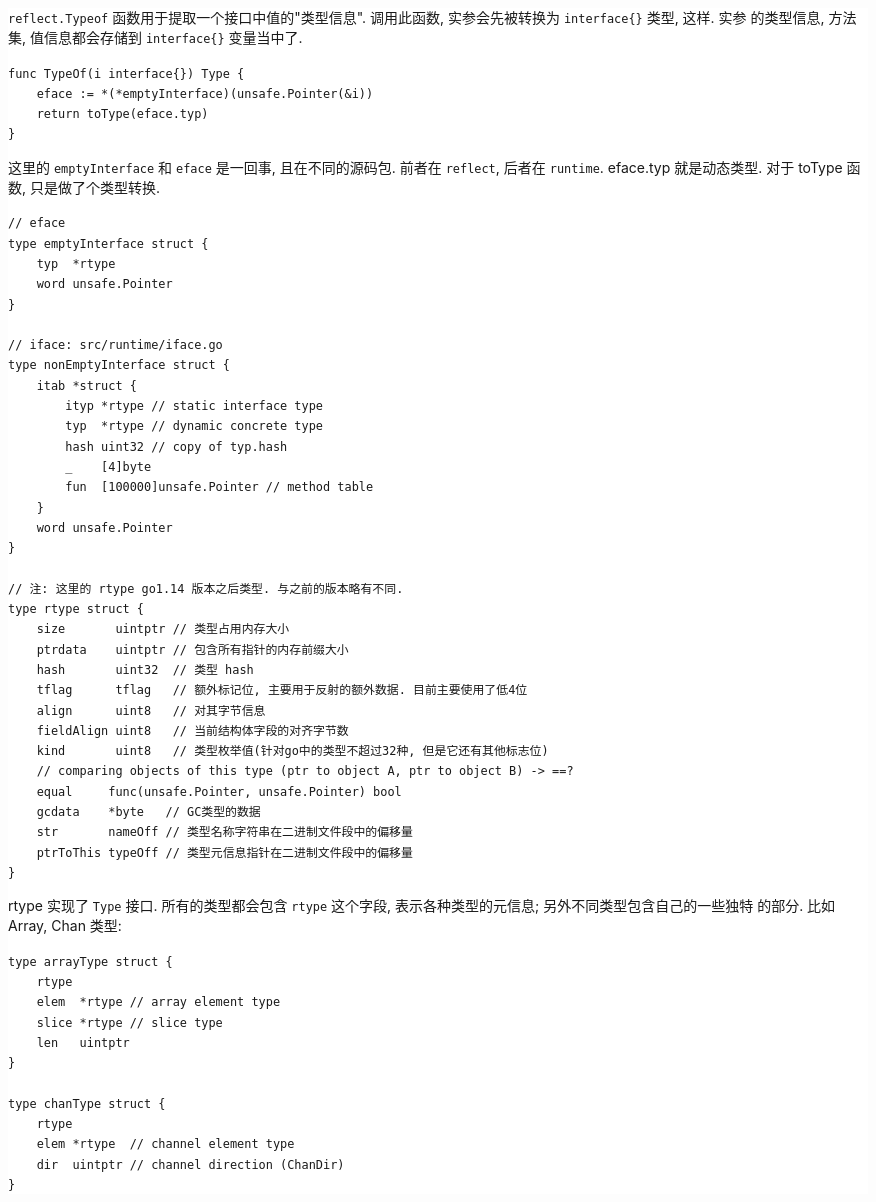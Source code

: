 `reflect.Typeof` 函数用于提取一个接口中值的"类型信息". 调用此函数, 实参会先被转换为 `interface{}` 类型, 这样. 实参
的类型信息, 方法集, 值信息都会存储到 `interface{}` 变量当中了.

```cgo
func TypeOf(i interface{}) Type {
	eface := *(*emptyInterface)(unsafe.Pointer(&i))
	return toType(eface.typ)
}
```

这里的 `emptyInterface` 和 `eface` 是一回事, 且在不同的源码包. 前者在 `reflect`, 后者在 `runtime`. eface.typ
就是动态类型. 对于 toType 函数, 只是做了个类型转换.

```cgo
// eface
type emptyInterface struct {
	typ  *rtype
	word unsafe.Pointer
}

// iface: src/runtime/iface.go
type nonEmptyInterface struct {
	itab *struct {
		ityp *rtype // static interface type
		typ  *rtype // dynamic concrete type
		hash uint32 // copy of typ.hash
		_    [4]byte
		fun  [100000]unsafe.Pointer // method table
	}
	word unsafe.Pointer
}

// 注: 这里的 rtype go1.14 版本之后类型. 与之前的版本略有不同.
type rtype struct {
	size       uintptr // 类型占用内存大小
	ptrdata    uintptr // 包含所有指针的内存前缀大小
	hash       uint32  // 类型 hash
	tflag      tflag   // 额外标记位, 主要用于反射的额外数据. 目前主要使用了低4位
	align      uint8   // 对其字节信息
	fieldAlign uint8   // 当前结构体字段的对齐字节数
	kind       uint8   // 类型枚举值(针对go中的类型不超过32种, 但是它还有其他标志位)
	// comparing objects of this type (ptr to object A, ptr to object B) -> ==?
	equal     func(unsafe.Pointer, unsafe.Pointer) bool
	gcdata    *byte   // GC类型的数据
	str       nameOff // 类型名称字符串在二进制文件段中的偏移量
	ptrToThis typeOff // 类型元信息指针在二进制文件段中的偏移量
}
```

rtype 实现了 `Type` 接口. 所有的类型都会包含 `rtype` 这个字段, 表示各种类型的元信息; 另外不同类型包含自己的一些独特
的部分. 比如 Array, Chan 类型:

```
type arrayType struct {
	rtype
	elem  *rtype // array element type
	slice *rtype // slice type
	len   uintptr
}

type chanType struct {
	rtype
	elem *rtype  // channel element type
	dir  uintptr // channel direction (ChanDir)
}
```
